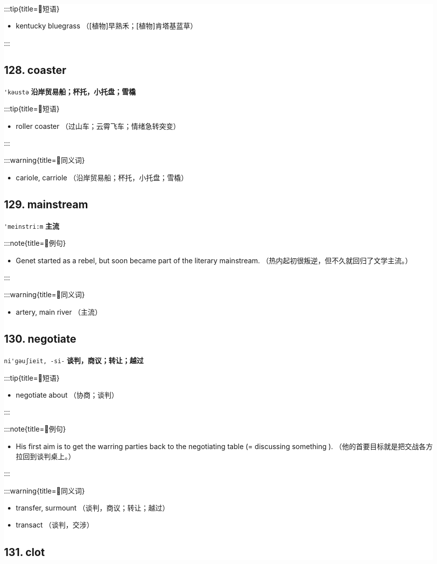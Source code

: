 :::tip{title=🤩短语}

- kentucky bluegrass （[植物]早熟禾；[植物]肯塔基蓝草）

:::

## 128. coaster

`'kəustə`  **沿岸贸易船；杯托，小托盘；雪橇**

:::tip{title=🤩短语}

- roller coaster （过山车；云霄飞车；情绪急转突变）

:::

:::warning{title=🤔同义词}

- cariole, carriole （沿岸贸易船；杯托，小托盘；雪橇）


## 129. mainstream

`'meinstri:m`  **主流**

:::note{title=🎤例句}

- Genet started as a rebel, but soon became part of the literary mainstream. （热内起初很叛逆，但不久就回归了文学主流。）

:::

:::warning{title=🤔同义词}

- artery, main river （主流）


## 130. negotiate

`ni'ɡəuʃieit, -si-`  **谈判，商议；转让；越过**

:::tip{title=🤩短语}

- negotiate about （协商；谈判）

:::

:::note{title=🎤例句}

- His first aim is to get the warring parties back to the negotiating table (= discussing something ). （他的首要目标就是把交战各方拉回到谈判桌上。）

:::

:::warning{title=🤔同义词}

- transfer, surmount （谈判，商议；转让；越过）

- transact （谈判，交涉）


## 131. clot
